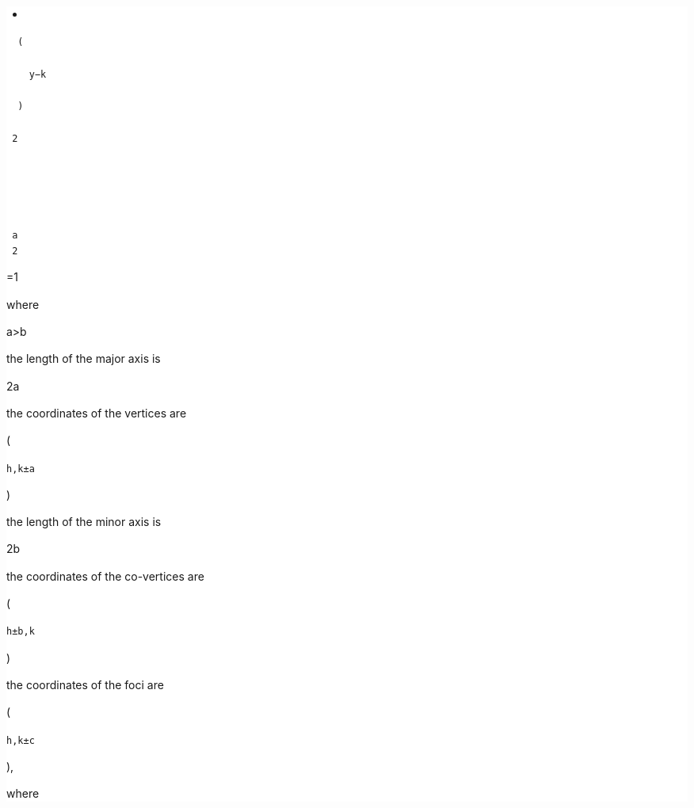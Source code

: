 
   
  
  +
   
    
     
      (
       
        y−k
       
      )
     
     2
    

   
   
    
     a
     2
    

   
  
  =1
 

where 
 
  a>b
 

the length of the major axis is 
 
  2a
 

the coordinates of the vertices are 
 
  (
   
    h,k±a
   
  )
 

the length of the minor axis is 
 
  2b
 

the coordinates of the co-vertices are 
 
  (
   
    h±b,k
   
  )
 

the coordinates of the foci are 
 
  (
   
    h,k±c
   
  ),
 
 where 
 